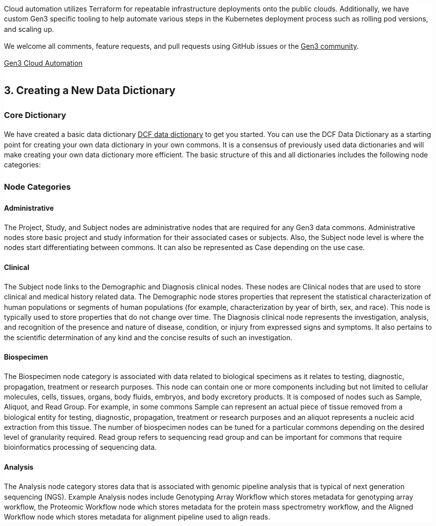 Cloud automation utilizes Terraform for repeatable infrastructure deployments onto the public clouds. Additionally, we have custom Gen3 specific tooling to help automate various steps in the Kubernetes deployment process such as rolling pod versions, and scaling up.

We welcome all comments, feature requests, and pull requests using GitHub issues or the [Gen3 community](https://forums.gen3.org).

[Gen3 Cloud Automation](https://github.com/uc-cdis/cloud-automation/blob/master/doc/csoc-free-commons-steps.md)

## 3. Creating a New Data Dictionary

### Core Dictionary
We have created a basic data dictionary [DCF data dictionary](https://github.com/uc-cdis/dcfdictionary) to get you started.  You can use the DCF Data Dictionary as a starting point for creating your own data dictionary in your own commons. It is a consensus of previously used data dictionaries and will make creating your own data dictionary more efficient. The basic structure of this and all dictionaries includes the following node categories:
### Node Categories
#### Administrative
The Project, Study, and Subject nodes are administrative nodes that are required for any Gen3 data commons. Administrative nodes store basic project and study information for their associated cases or subjects.  Also, the Subject node level is where the nodes start differentiating between commons.  It can also be represented as Case depending on the use case.

#### Clinical
The Subject node links to the Demographic and Diagnosis clinical nodes. These nodes are Clinical nodes that are used to store clinical and medical history related data. The Demographic node stores properties that represent the statistical characterization of human populations or segments of human populations (for example, characterization by year of birth, sex, and race). This node is typically used to store properties that do not change over time. The Diagnosis clinical node represents the investigation, analysis, and recognition of the presence and nature of disease, condition, or injury from expressed signs and symptoms. It also pertains to the scientific determination of any kind and the concise results of such an investigation.

#### Biospecimen
The Biospecimen node category is associated with data related to biological specimens as it relates to testing, diagnostic, propagation, treatment or research purposes.  This node can contain one or more components including but not limited to cellular molecules, cells, tissues, organs, body fluids, embryos, and body excretory products.  It is composed of nodes such as Sample, Aliquot, and Read Group.  For example, in some commons Sample can represent an actual piece of tissue removed from a biological entity for testing, diagnostic, propagation, treatment or research purposes and an aliquot represents a nucleic acid extraction from this tissue.  The number of biospecimen nodes can be tuned for a particular commons depending on the desired level of granularity required.  Read group refers to sequencing read group and can be important for commons that require bioinformatics processing of sequencing data.

#### Analysis
The Analysis node category stores data that is associated with genomic pipeline analysis that is typical of next generation sequencing (NGS).  Example Analysis nodes include Genotyping Array Workflow which stores metadata for genotyping array workflow, the Proteomic Workflow node  which stores metadata for the protein mass spectrometry workflow, and the Aligned Workflow node which stores metadata for alignment pipeline used to align reads.
